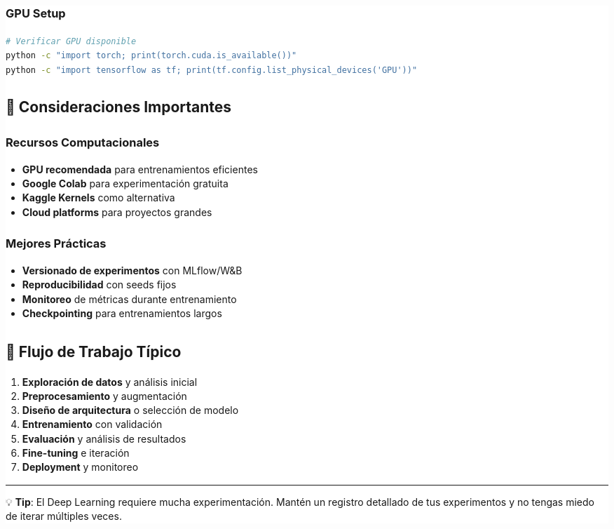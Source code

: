 ### GPU Setup
```bash
# Verificar GPU disponible
python -c "import torch; print(torch.cuda.is_available())"
python -c "import tensorflow as tf; print(tf.config.list_physical_devices('GPU'))"
```

## 🚨 Consideraciones Importantes

### Recursos Computacionales
- **GPU recomendada** para entrenamientos eficientes
- **Google Colab** para experimentación gratuita
- **Kaggle Kernels** como alternativa
- **Cloud platforms** para proyectos grandes

### Mejores Prácticas
- **Versionado de experimentos** con MLflow/W&B
- **Reproducibilidad** con seeds fijos
- **Monitoreo** de métricas durante entrenamiento
- **Checkpointing** para entrenamientos largos

## 🔄 Flujo de Trabajo Típico

1. **Exploración de datos** y análisis inicial
2. **Preprocesamiento** y augmentación
3. **Diseño de arquitectura** o selección de modelo
4. **Entrenamiento** con validación
5. **Evaluación** y análisis de resultados
6. **Fine-tuning** e iteración
7. **Deployment** y monitoreo

---

💡 **Tip**: El Deep Learning requiere mucha experimentación. Mantén un registro detallado de tus experimentos y no tengas miedo de iterar múltiples veces. 